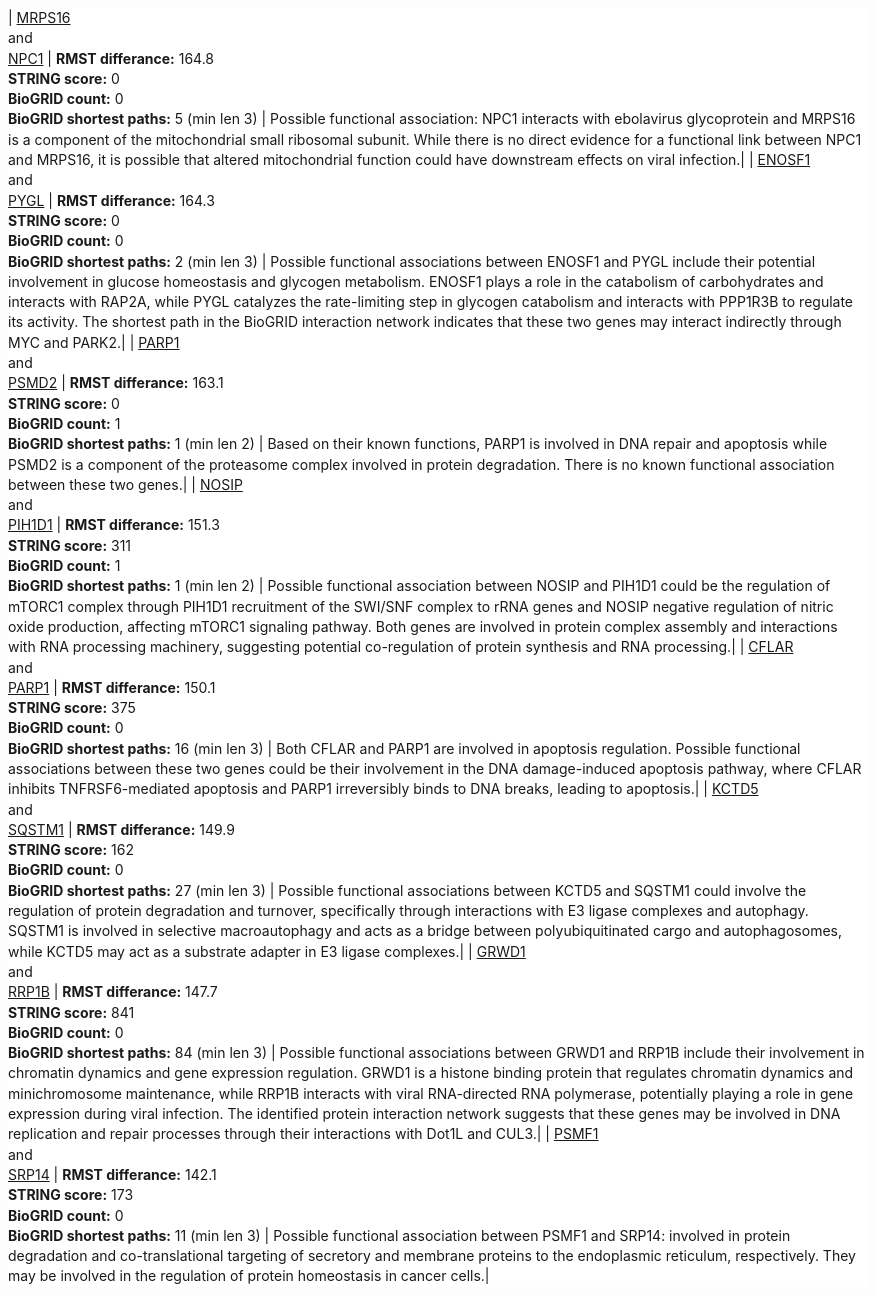 | [MRPS16](https://www.ncbi.nlm.nih.gov/gene?term=MRPS16[Gene+Name]+AND+9606[Taxonomy+ID]) </br> and </br> [NPC1](https://www.ncbi.nlm.nih.gov/gene?term=NPC1[Gene+Name]+AND+9606[Taxonomy+ID]) |  **RMST differance:** 164.8</br>**STRING score:** 0</br>**BioGRID count:** 0</br>**BioGRID shortest paths:** 5 (min len 3) | Possible functional association: NPC1 interacts with ebolavirus glycoprotein and MRPS16 is a component of the mitochondrial small ribosomal subunit. While there is no direct evidence for a functional link between NPC1 and MRPS16, it is possible that altered mitochondrial function could have downstream effects on viral infection.|
| [ENOSF1](https://www.ncbi.nlm.nih.gov/gene?term=ENOSF1[Gene+Name]+AND+9606[Taxonomy+ID]) </br> and </br> [PYGL](https://www.ncbi.nlm.nih.gov/gene?term=PYGL[Gene+Name]+AND+9606[Taxonomy+ID]) |  **RMST differance:** 164.3</br>**STRING score:** 0</br>**BioGRID count:** 0</br>**BioGRID shortest paths:** 2 (min len 3) | Possible functional associations between ENOSF1 and PYGL include their potential involvement in glucose homeostasis and glycogen metabolism. ENOSF1 plays a role in the catabolism of carbohydrates and interacts with RAP2A, while PYGL catalyzes the rate-limiting step in glycogen catabolism and interacts with PPP1R3B to regulate its activity. The shortest path in the BioGRID interaction network indicates that these two genes may interact indirectly through MYC and PARK2.|
| [PARP1](https://www.ncbi.nlm.nih.gov/gene?term=PARP1[Gene+Name]+AND+9606[Taxonomy+ID]) </br> and </br> [PSMD2](https://www.ncbi.nlm.nih.gov/gene?term=PSMD2[Gene+Name]+AND+9606[Taxonomy+ID]) |  **RMST differance:** 163.1</br>**STRING score:** 0</br>**BioGRID count:** 1</br>**BioGRID shortest paths:** 1 (min len 2) | Based on their known functions, PARP1 is involved in DNA repair and apoptosis while PSMD2 is a component of the proteasome complex involved in protein degradation. There is no known functional association between these two genes.|
| [NOSIP](https://www.ncbi.nlm.nih.gov/gene?term=NOSIP[Gene+Name]+AND+9606[Taxonomy+ID]) </br> and </br> [PIH1D1](https://www.ncbi.nlm.nih.gov/gene?term=PIH1D1[Gene+Name]+AND+9606[Taxonomy+ID]) |  **RMST differance:** 151.3</br>**STRING score:** 311</br>**BioGRID count:** 1</br>**BioGRID shortest paths:** 1 (min len 2) | Possible functional association between NOSIP and PIH1D1 could be the regulation of mTORC1 complex through PIH1D1 recruitment of the SWI/SNF complex to rRNA genes and NOSIP negative regulation of nitric oxide production, affecting mTORC1 signaling pathway. Both genes are involved in protein complex assembly and interactions with RNA processing machinery, suggesting potential co-regulation of protein synthesis and RNA processing.|
| [CFLAR](https://www.ncbi.nlm.nih.gov/gene?term=CFLAR[Gene+Name]+AND+9606[Taxonomy+ID]) </br> and </br> [PARP1](https://www.ncbi.nlm.nih.gov/gene?term=PARP1[Gene+Name]+AND+9606[Taxonomy+ID]) |  **RMST differance:** 150.1</br>**STRING score:** 375</br>**BioGRID count:** 0</br>**BioGRID shortest paths:** 16 (min len 3) | Both CFLAR and PARP1 are involved in apoptosis regulation. Possible functional associations between these two genes could be their involvement in the DNA damage-induced apoptosis pathway, where CFLAR inhibits TNFRSF6-mediated apoptosis and PARP1 irreversibly binds to DNA breaks, leading to apoptosis.|
| [KCTD5](https://www.ncbi.nlm.nih.gov/gene?term=KCTD5[Gene+Name]+AND+9606[Taxonomy+ID]) </br> and </br> [SQSTM1](https://www.ncbi.nlm.nih.gov/gene?term=SQSTM1[Gene+Name]+AND+9606[Taxonomy+ID]) |  **RMST differance:** 149.9</br>**STRING score:** 162</br>**BioGRID count:** 0</br>**BioGRID shortest paths:** 27 (min len 3) | Possible functional associations between KCTD5 and SQSTM1 could involve the regulation of protein degradation and turnover, specifically through interactions with E3 ligase complexes and autophagy. SQSTM1 is involved in selective macroautophagy and acts as a bridge between polyubiquitinated cargo and autophagosomes, while KCTD5 may act as a substrate adapter in E3 ligase complexes.|
| [GRWD1](https://www.ncbi.nlm.nih.gov/gene?term=GRWD1[Gene+Name]+AND+9606[Taxonomy+ID]) </br> and </br> [RRP1B](https://www.ncbi.nlm.nih.gov/gene?term=RRP1B[Gene+Name]+AND+9606[Taxonomy+ID]) |  **RMST differance:** 147.7</br>**STRING score:** 841</br>**BioGRID count:** 0</br>**BioGRID shortest paths:** 84 (min len 3) | Possible functional associations between GRWD1 and RRP1B include their involvement in chromatin dynamics and gene expression regulation. GRWD1 is a histone binding protein that regulates chromatin dynamics and minichromosome maintenance, while RRP1B interacts with viral RNA-directed RNA polymerase, potentially playing a role in gene expression during viral infection. The identified protein interaction network suggests that these genes may be involved in DNA replication and repair processes through their interactions with Dot1L and CUL3.|
| [PSMF1](https://www.ncbi.nlm.nih.gov/gene?term=PSMF1[Gene+Name]+AND+9606[Taxonomy+ID]) </br> and </br> [SRP14](https://www.ncbi.nlm.nih.gov/gene?term=SRP14[Gene+Name]+AND+9606[Taxonomy+ID]) |  **RMST differance:** 142.1</br>**STRING score:** 173</br>**BioGRID count:** 0</br>**BioGRID shortest paths:** 11 (min len 3) | Possible functional association between PSMF1 and SRP14: involved in protein degradation and co-translational targeting of secretory and membrane proteins to the endoplasmic reticulum, respectively. They may be involved in the regulation of protein homeostasis in cancer cells.|